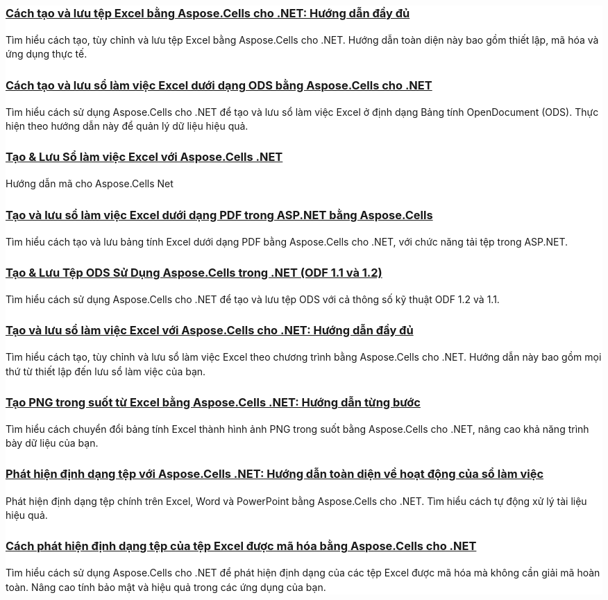 ### [Cách tạo và lưu tệp Excel bằng Aspose.Cells cho .NET: Hướng dẫn đầy đủ](./create-save-excel-file-aspose-cells-dotnet)
Tìm hiểu cách tạo, tùy chỉnh và lưu tệp Excel bằng Aspose.Cells cho .NET. Hướng dẫn toàn diện này bao gồm thiết lập, mã hóa và ứng dụng thực tế.

### [Cách tạo và lưu sổ làm việc Excel dưới dạng ODS bằng Aspose.Cells cho .NET](./create-save-excel-ods-aspose-cells-net)
Tìm hiểu cách sử dụng Aspose.Cells cho .NET để tạo và lưu sổ làm việc Excel ở định dạng Bảng tính OpenDocument (ODS). Thực hiện theo hướng dẫn này để quản lý dữ liệu hiệu quả.

### [Tạo & Lưu Sổ làm việc Excel với Aspose.Cells .NET](./create-save-excel-workbook-aspose-cells-dotnet)
Hướng dẫn mã cho Aspose.Cells Net

### [Tạo và lưu sổ làm việc Excel dưới dạng PDF trong ASP.NET bằng Aspose.Cells](./create-save-excel-workbook-pdf-aspnet-aspose-cells)
Tìm hiểu cách tạo và lưu bảng tính Excel dưới dạng PDF bằng Aspose.Cells cho .NET, với chức năng tải tệp trong ASP.NET.

### [Tạo & Lưu Tệp ODS Sử Dụng Aspose.Cells trong .NET (ODF 1.1 và 1.2)](./create-save-ods-aspose-cells-net)
Tìm hiểu cách sử dụng Aspose.Cells cho .NET để tạo và lưu tệp ODS với cả thông số kỹ thuật ODF 1.2 và 1.1.

### [Tạo và lưu sổ làm việc Excel với Aspose.Cells cho .NET: Hướng dẫn đầy đủ](./create-save-workbook-aspose-cells-dotnet)
Tìm hiểu cách tạo, tùy chỉnh và lưu sổ làm việc Excel theo chương trình bằng Aspose.Cells cho .NET. Hướng dẫn này bao gồm mọi thứ từ thiết lập đến lưu sổ làm việc của bạn.

### [Tạo PNG trong suốt từ Excel bằng Aspose.Cells .NET: Hướng dẫn từng bước](./create-transparent-png-excel-aspose-cells-net)
Tìm hiểu cách chuyển đổi bảng tính Excel thành hình ảnh PNG trong suốt bằng Aspose.Cells cho .NET, nâng cao khả năng trình bày dữ liệu của bạn.

### [Phát hiện định dạng tệp với Aspose.Cells .NET: Hướng dẫn toàn diện về hoạt động của sổ làm việc](./detect-file-formats-aspose-cells-net)
Phát hiện định dạng tệp chính trên Excel, Word và PowerPoint bằng Aspose.Cells cho .NET. Tìm hiểu cách tự động xử lý tài liệu hiệu quả.

### [Cách phát hiện định dạng tệp của tệp Excel được mã hóa bằng Aspose.Cells cho .NET](./detect-file-formats-encrypted-files-aspose-cells-net)
Tìm hiểu cách sử dụng Aspose.Cells cho .NET để phát hiện định dạng của các tệp Excel được mã hóa mà không cần giải mã hoàn toàn. Nâng cao tính bảo mật và hiệu quả trong các ứng dụng của bạn.
